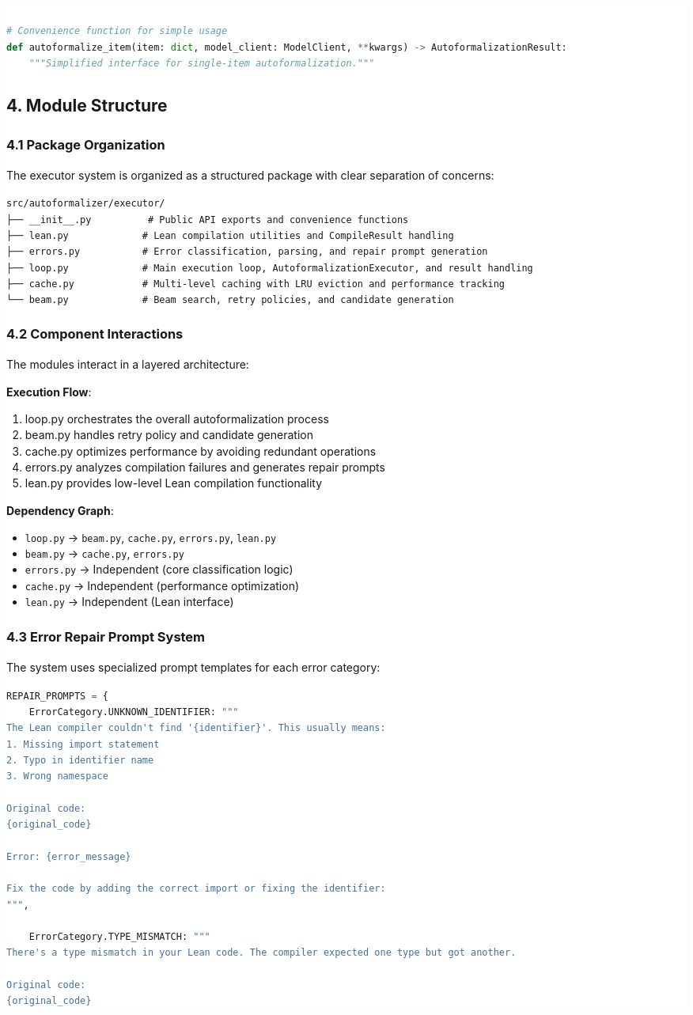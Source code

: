 ```python

# Convenience function for simple usage
def autoformalize_item(item: dict, model_client: ModelClient, **kwargs) -> AutoformalizationResult:
    """Simplified interface for single-item autoformalization."""
```

## 4. Module Structure

### 4.1 Package Organization

The executor system is organized as a structured package with clear separation of concerns:

```
src/autoformalizer/executor/
├── __init__.py          # Public API exports and convenience functions
├── lean.py             # Lean compilation utilities and CompileResult handling
├── errors.py           # Error classification, parsing, and repair prompt generation
├── loop.py             # Main execution loop, AutoformalizationExecutor, and result handling
├── cache.py            # Multi-level caching with LRU eviction and performance tracking
└── beam.py             # Beam search, retry policies, and candidate generation
```

### 4.2 Component Interactions

The modules interact in a layered architecture:

**Execution Flow**:
1. loop.py orchestrates the overall autoformalization process
2. beam.py handles retry policy and candidate generation
3. cache.py optimizes performance by avoiding redundant operations
4. errors.py analyzes compilation failures and generates repair prompts
5. lean.py provides low-level Lean compilation functionality

**Dependency Graph**:
- `loop.py` → `beam.py`, `cache.py`, `errors.py`, `lean.py`
- `beam.py` → `cache.py`, `errors.py`
- `errors.py` → Independent (core classification logic)
- `cache.py` → Independent (performance optimization)
- `lean.py` → Independent (Lean interface)

### 4.3 Error Repair Prompt System

The system uses specialized prompt templates for each error category:
```python
REPAIR_PROMPTS = {
    ErrorCategory.UNKNOWN_IDENTIFIER: """
The Lean compiler couldn't find '{identifier}'. This usually means:
1. Missing import statement
2. Typo in identifier name
3. Wrong namespace

Original code:
{original_code}

Error: {error_message}

Fix the code by adding the correct import or fixing the identifier:
""",

    ErrorCategory.TYPE_MISMATCH: """
There's a type mismatch in your Lean code. The compiler expected one type but got another.

Original code:
{original_code}

```